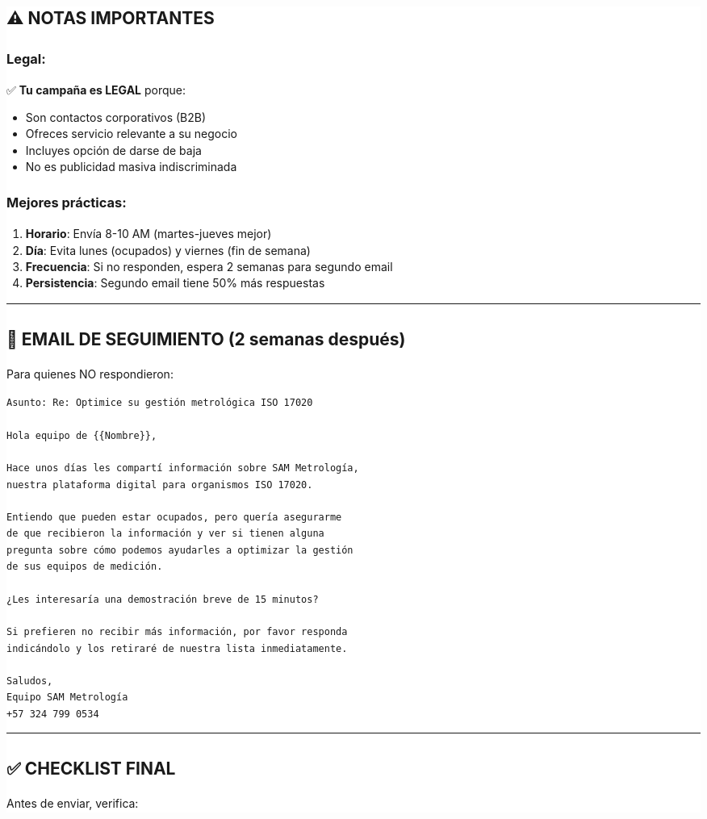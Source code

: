 
## ⚠️ NOTAS IMPORTANTES

### Legal:

✅ **Tu campaña es LEGAL** porque:
- Son contactos corporativos (B2B)
- Ofreces servicio relevante a su negocio
- Incluyes opción de darse de baja
- No es publicidad masiva indiscriminada

### Mejores prácticas:

1. **Horario**: Envía 8-10 AM (martes-jueves mejor)
2. **Día**: Evita lunes (ocupados) y viernes (fin de semana)
3. **Frecuencia**: Si no responden, espera 2 semanas para segundo email
4. **Persistencia**: Segundo email tiene 50% más respuestas

---

## 🔄 EMAIL DE SEGUIMIENTO (2 semanas después)

Para quienes NO respondieron:

```
Asunto: Re: Optimice su gestión metrológica ISO 17020

Hola equipo de {{Nombre}},

Hace unos días les compartí información sobre SAM Metrología,
nuestra plataforma digital para organismos ISO 17020.

Entiendo que pueden estar ocupados, pero quería asegurarme
de que recibieron la información y ver si tienen alguna
pregunta sobre cómo podemos ayudarles a optimizar la gestión
de sus equipos de medición.

¿Les interesaría una demostración breve de 15 minutos?

Si prefieren no recibir más información, por favor responda
indicándolo y los retiraré de nuestra lista inmediatamente.

Saludos,
Equipo SAM Metrología
+57 324 799 0534
```

---

## ✅ CHECKLIST FINAL

Antes de enviar, verifica:
